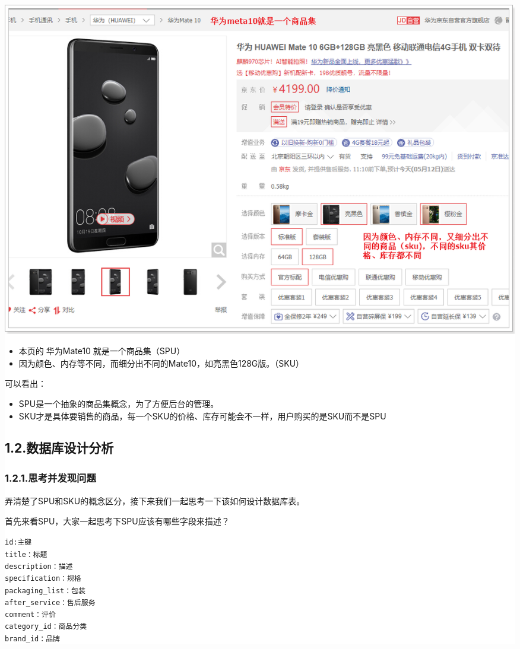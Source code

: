 ![1526085541996](/assets/1526085541996.png)

- 本页的 华为Mate10 就是一个商品集（SPU）
- 因为颜色、内存等不同，而细分出不同的Mate10，如亮黑色128G版。（SKU）

可以看出：

- SPU是一个抽象的商品集概念，为了方便后台的管理。
- SKU才是具体要销售的商品，每一个SKU的价格、库存可能会不一样，用户购买的是SKU而不是SPU



## 1.2.数据库设计分析

### 1.2.1.思考并发现问题

弄清楚了SPU和SKU的概念区分，接下来我们一起思考一下该如何设计数据库表。

首先来看SPU，大家一起思考下SPU应该有哪些字段来描述？

```
id:主键
title：标题
description：描述
specification：规格
packaging_list：包装
after_service：售后服务
comment：评价
category_id：商品分类
brand_id：品牌
```

